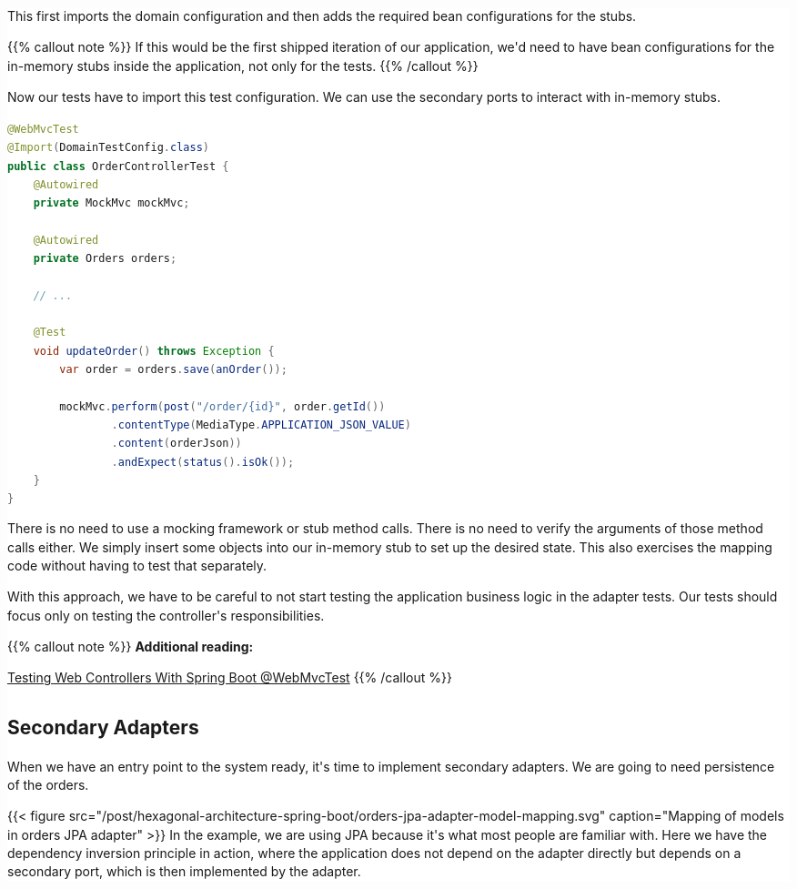 This first imports the domain configuration and then adds the required bean configurations for the stubs.

{{% callout note %}}
If this would be the first shipped iteration of our application, we'd need to have bean configurations for the in-memory stubs inside the application, not only for the tests.
{{% /callout %}}

Now our tests have to import this test configuration. We can use the secondary ports to interact with in-memory stubs.

```java
@WebMvcTest  
@Import(DomainTestConfig.class)
public class OrderControllerTest {
    @Autowired
    private MockMvc mockMvc;

    @Autowired
    private Orders orders;

    // ...

    @Test  
    void updateOrder() throws Exception {
        var order = orders.save(anOrder());
  
        mockMvc.perform(post("/order/{id}", order.getId())
                .contentType(MediaType.APPLICATION_JSON_VALUE)
                .content(orderJson))
                .andExpect(status().isOk());
    }
}
```

There is no need to use a mocking framework or stub method calls. There is no need to verify the arguments of those method calls either. We simply insert some objects into our in-memory stub to set up the desired state. This also exercises the mapping code without having to test that separately.

With this approach, we have to be careful to not start testing the application business logic in the adapter tests. Our tests should focus only on testing the controller's responsibilities.

{{% callout note %}}
**Additional reading:**

[Testing Web Controllers With Spring Boot @WebMvcTest](/spring-boot-webmvctest)
{{% /callout %}}

## Secondary Adapters

When we have an entry point to the system ready, it's time to implement secondary adapters. We are going to need persistence of the orders.

{{< figure src="/post/hexagonal-architecture-spring-boot/orders-jpa-adapter-model-mapping.svg" caption="Mapping of models in orders JPA adapter" >}}
In the example, we are using JPA because it's what most people are familiar with. Here we have the dependency inversion principle in action, where the application does not depend on the adapter directly but depends on a secondary port, which is then implemented by the adapter.
